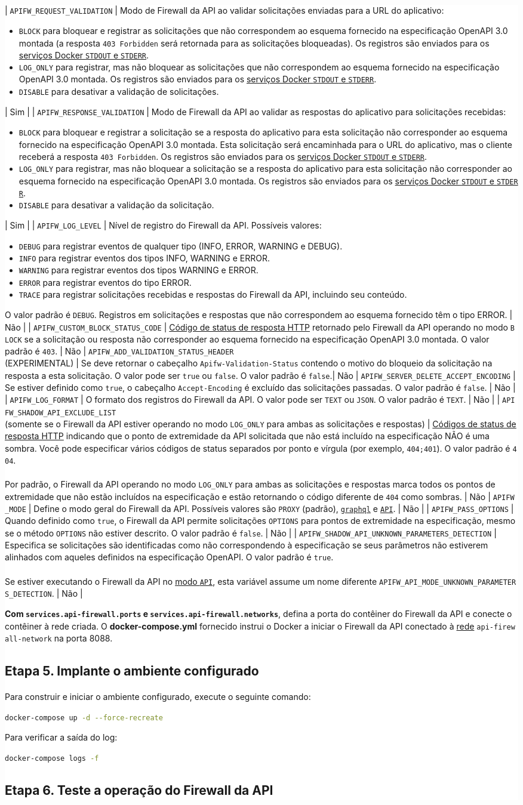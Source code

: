 | `APIFW_REQUEST_VALIDATION`        | Modo de Firewall da API ao validar solicitações enviadas para a URL do aplicativo:<ul><li>`BLOCK` para bloquear e registrar as solicitações que não correspondem ao esquema fornecido na especificação OpenAPI 3.0 montada (a resposta `403 Forbidden` será retornada para as solicitações bloqueadas). Os registros são enviados para os [serviços Docker `STDOUT` e `STDERR`](https://docs.docker.com/config/containers/logging/).</li><li>`LOG_ONLY` para registrar, mas não bloquear as solicitações que não correspondem ao esquema fornecido na especificação OpenAPI 3.0 montada. Os registros são enviados para os [serviços Docker `STDOUT` e `STDERR`](https://docs.docker.com/config/containers/logging/).</li><li>`DISABLE` para desativar a validação de solicitações.</li></ul>                                                                                                                           | Sim       |
| `APIFW_RESPONSE_VALIDATION`       | Modo de Firewall da API ao validar as respostas do aplicativo para solicitações recebidas:<ul><li>`BLOCK` para bloquear e registrar a solicitação se a resposta do aplicativo para esta solicitação não corresponder ao esquema fornecido na especificação OpenAPI 3.0 montada. Esta solicitação será encaminhada para o URL do aplicativo, mas o cliente receberá a resposta `403 Forbidden`. Os registros são enviados para os [serviços Docker `STDOUT` e `STDERR`](https://docs.docker.com/config/containers/logging/).</li><li>`LOG_ONLY` para registrar, mas não bloquear a solicitação se a resposta do aplicativo para esta solicitação não corresponder ao esquema fornecido na especificação OpenAPI 3.0 montada. Os registros são enviados para os [serviços Docker `STDOUT` e `STDERR`](https://docs.docker.com/config/containers/logging/).</li><li>`DISABLE` para desativar a validação da solicitação.</li></ul> | Sim       |
| `APIFW_LOG_LEVEL`                 | Nível de registro do Firewall da API. Possíveis valores:<ul><li>`DEBUG` para registrar eventos de qualquer tipo (INFO, ERROR, WARNING e DEBUG).</li><li>`INFO` para registrar eventos dos tipos INFO, WARNING e ERROR.</li><li>`WARNING` para registrar eventos dos tipos WARNING e ERROR.</li><li>`ERROR` para registrar eventos do tipo ERROR.</li><li>`TRACE` para registrar solicitações recebidas e respostas do Firewall da API, incluindo seu conteúdo.</li></ul> O valor padrão é `DEBUG`. Registros em solicitações e respostas que não correspondem ao esquema fornecido têm o tipo ERROR.                                                                                                                                                                                                                                       | Não        |
| <a name="apifw-custom-block-status-code"></a>`APIFW_CUSTOM_BLOCK_STATUS_CODE` | [Código de status de resposta HTTP](https://en.wikipedia.org/wiki/List_of_HTTP_status_codes) retornado pelo Firewall da API operando no modo `BLOCK` se a solicitação ou resposta não corresponder ao esquema fornecido na especificação OpenAPI 3.0 montada. O valor padrão é `403`. | Não 
| `APIFW_ADD_VALIDATION_STATUS_HEADER`<br>(EXPERIMENTAL) | Se deve retornar o cabeçalho `Apifw-Validation-Status` contendo o motivo do bloqueio da solicitação na resposta a esta solicitação. O valor pode ser `true` ou `false`. O valor padrão é `false`.| Não
| `APIFW_SERVER_DELETE_ACCEPT_ENCODING` | Se estiver definido como `true`, o cabeçalho `Accept-Encoding` é excluído das solicitações passadas. O valor padrão é `false`. | Não |
| `APIFW_LOG_FORMAT` | O formato dos registros do Firewall da API. O valor pode ser `TEXT` ou `JSON`. O valor padrão é `TEXT`. | Não |
| `APIFW_SHADOW_API_EXCLUDE_LIST`<br>(somente se o Firewall da API estiver operando no modo `LOG_ONLY` para ambas as solicitações e respostas) | [Códigos de status de resposta HTTP](https://en.wikipedia.org/wiki/List_of_HTTP_status_codes) indicando que o ponto de extremidade da API solicitada que não está incluído na especificação NÃO é uma sombra. Você pode especificar vários códigos de status separados por ponto e vírgula (por exemplo, `404;401`). O valor padrão é `404`.<br><br>Por padrão, o Firewall da API operando no modo `LOG_ONLY` para ambas as solicitações e respostas marca todos os pontos de extremidade que não estão incluídos na especificação e estão retornando o código diferente de `404` como sombras. | Não
| `APIFW_MODE` | Define o modo geral do Firewall da API. Possíveis valores são `PROXY` (padrão), [`graphql`](graphql/docker-container.md) e [`API`](api-mode.md). | Não |
| `APIFW_PASS_OPTIONS` | Quando definido como `true`, o Firewall da API permite solicitações `OPTIONS` para pontos de extremidade na especificação, mesmo se o método `OPTIONS` não estiver descrito. O valor padrão é `false`. | Não |
| `APIFW_SHADOW_API_UNKNOWN_PARAMETERS_DETECTION` | Especifica se solicitações são identificadas como não correspondendo à especificação se seus parâmetros não estiverem alinhados com aqueles definidos na especificação OpenAPI. O valor padrão é `true`.<br><br>Se estiver executando o Firewall da API no [modo `API`](api-mode.md), esta variável assume um nome diferente `APIFW_API_MODE_UNKNOWN_PARAMETERS_DETECTION`. | Não |

**Com `services.api-firewall.ports` e `services.api-firewall.networks`**, defina a porta do contêiner do Firewall da API e conecte o contêiner à rede criada. O **docker-compose.yml** fornecido instrui o Docker a iniciar o Firewall da API conectado à [rede](https://docs.docker.com/network/) `api-firewall-network` na porta 8088.

## Etapa 5. Implante o ambiente configurado

Para construir e iniciar o ambiente configurado, execute o seguinte comando:

```bash
docker-compose up -d --force-recreate
```

Para verificar a saída do log:

```bash
docker-compose logs -f
```

## Etapa 6. Teste a operação do Firewall da API
